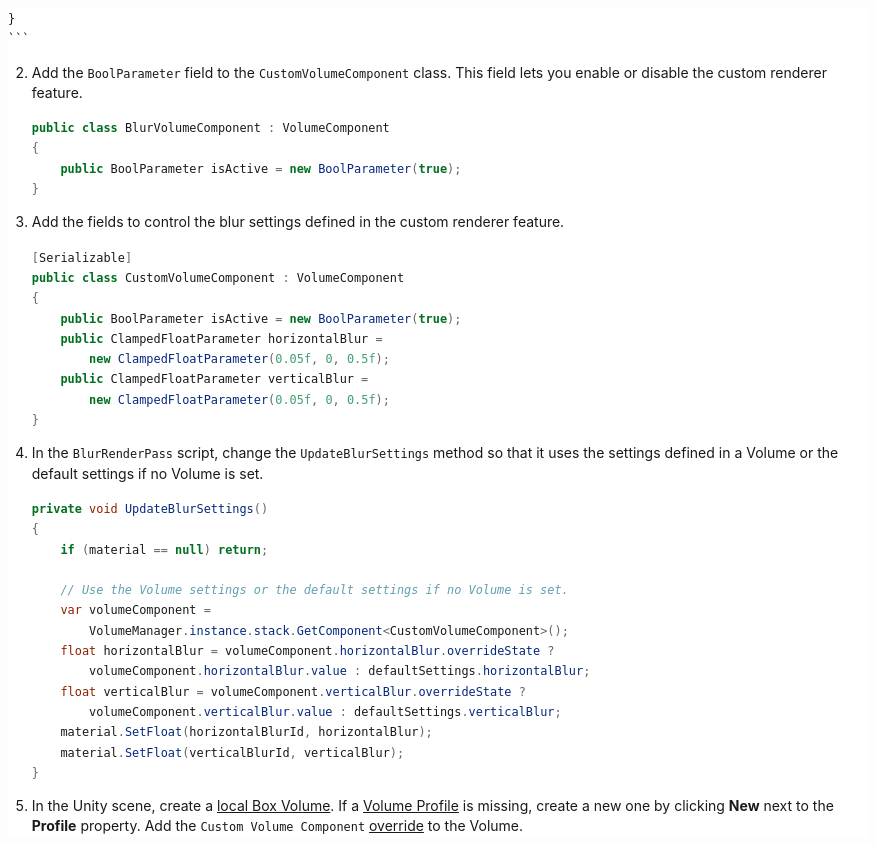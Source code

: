     }
    ```

2. Add the `BoolParameter` field to the `CustomVolumeComponent` class. This field lets you enable or disable the custom renderer feature.

    ```C#
    public class BlurVolumeComponent : VolumeComponent
    {
        public BoolParameter isActive = new BoolParameter(true);
    }
    ```

3. Add the fields to control the blur settings defined in the custom renderer feature.

    ```C#
    [Serializable]
    public class CustomVolumeComponent : VolumeComponent
    {
        public BoolParameter isActive = new BoolParameter(true);
        public ClampedFloatParameter horizontalBlur =
            new ClampedFloatParameter(0.05f, 0, 0.5f);
        public ClampedFloatParameter verticalBlur =
            new ClampedFloatParameter(0.05f, 0, 0.5f);
    }
    ```

4. In the `BlurRenderPass` script, change the `UpdateBlurSettings` method so that it uses the settings defined in a Volume or the default settings if no Volume is set.

    ```C#
    private void UpdateBlurSettings()
    {
        if (material == null) return;

        // Use the Volume settings or the default settings if no Volume is set.
        var volumeComponent =
            VolumeManager.instance.stack.GetComponent<CustomVolumeComponent>();
        float horizontalBlur = volumeComponent.horizontalBlur.overrideState ?
            volumeComponent.horizontalBlur.value : defaultSettings.horizontalBlur;
        float verticalBlur = volumeComponent.verticalBlur.overrideState ?
            volumeComponent.verticalBlur.value : defaultSettings.verticalBlur;
        material.SetFloat(horizontalBlurId, horizontalBlur);
        material.SetFloat(verticalBlurId, verticalBlur);
    }
    ```

5. In the Unity scene, create a [local Box Volume](../Volumes.md). If a [Volume Profile](../Volume-Profile.md) is missing, create a new one by clicking **New** next to the **Profile** property. Add the `Custom Volume Component` [override](../VolumeOverrides.md) to the Volume.
